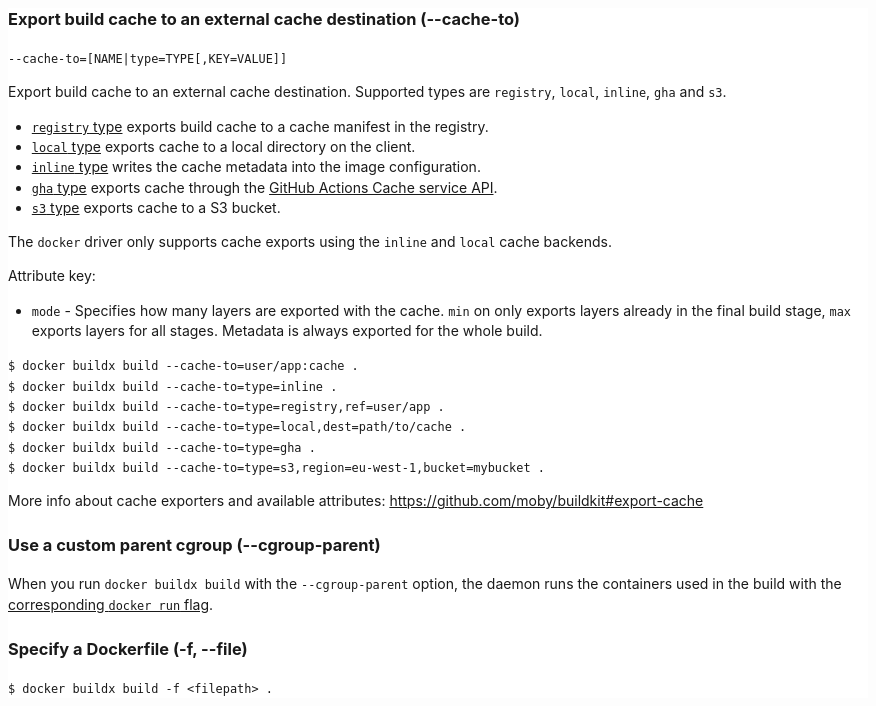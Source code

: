 ### <a name="cache-to"></a> Export build cache to an external cache destination (--cache-to)

```text
--cache-to=[NAME|type=TYPE[,KEY=VALUE]]
```

Export build cache to an external cache destination. Supported types are
`registry`, `local`, `inline`, `gha` and `s3`.

- [`registry` type](https://github.com/moby/buildkit#registry-push-image-and-cache-separately) exports build cache to a cache manifest in the registry.
- [`local` type](https://github.com/moby/buildkit#local-directory-1) exports
  cache to a local directory on the client.
- [`inline` type](https://github.com/moby/buildkit#inline-push-image-and-cache-together)
  writes the cache metadata into the image configuration.
- [`gha` type](https://github.com/moby/buildkit#github-actions-cache-experimental)
  exports cache through the [GitHub Actions Cache service API](https://github.com/tonistiigi/go-actions-cache/blob/master/api.md#authentication).
- [`s3` type](https://github.com/moby/buildkit#s3-cache-experimental) exports
  cache to a S3 bucket.

The `docker` driver only supports cache exports using the `inline` and `local`
cache backends.

Attribute key:

- `mode` - Specifies how many layers are exported with the cache. `min` on only
  exports layers already in the final build stage, `max` exports layers for
  all stages. Metadata is always exported for the whole build.

```console
$ docker buildx build --cache-to=user/app:cache .
$ docker buildx build --cache-to=type=inline .
$ docker buildx build --cache-to=type=registry,ref=user/app .
$ docker buildx build --cache-to=type=local,dest=path/to/cache .
$ docker buildx build --cache-to=type=gha .
$ docker buildx build --cache-to=type=s3,region=eu-west-1,bucket=mybucket .
```

More info about cache exporters and available attributes: https://github.com/moby/buildkit#export-cache

### <a name="cgroup-parent"></a> Use a custom parent cgroup (--cgroup-parent)

When you run `docker buildx build` with the `--cgroup-parent` option,
the daemon runs the containers used in the build with the
[corresponding `docker run` flag](container_run.md#cgroup-parent).

### <a name="file"></a> Specify a Dockerfile (-f, --file)

```console
$ docker buildx build -f <filepath> .
```
